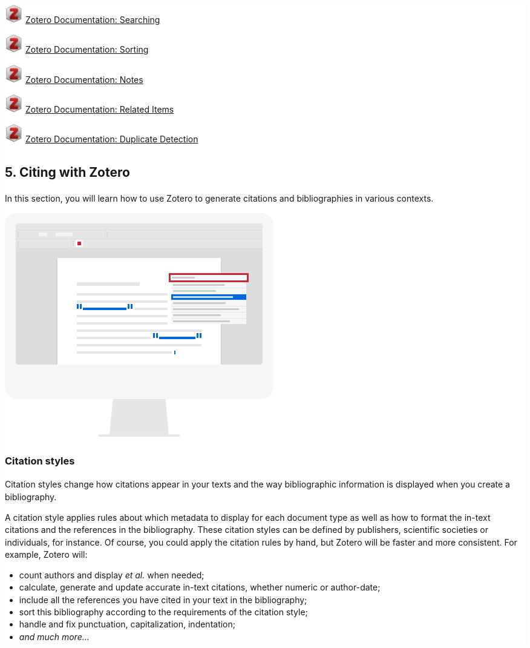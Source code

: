 ![zotero][zotero] [Zotero Documentation: Searching](https://www.zotero.org/support/searching)

![zotero][zotero] [Zotero Documentation: Sorting](https://www.zotero.org/support/sorting)

![zotero][zotero] [Zotero Documentation: Notes](https://www.zotero.org/support/notes)

![zotero][zotero] [Zotero Documentation: Related Items](https://www.zotero.org/support/related_items)

![zotero][zotero] [Zotero Documentation: Duplicate Detection](https://www.zotero.org/support/duplicate_detection)

## 5. Citing with Zotero

In this section, you will learn how to use Zotero to generate citations and bibliographies in various contexts.

![zotero_cite](img/zotero_cite.png)


### Citation styles

Citation styles change how citations appear in your texts and the way bibliographic information is displayed when you create a bibliography.

A citation style applies rules about which metadata to display for each document type as well as how to format the in-text citations and the references in the bibliography. These citation styles can be defined by publishers, scientific societies or individuals, for instance. Of course, you could apply the citation rules by hand, but Zotero will be faster and more consistent. For example, Zotero will:

* count authors and display _et al._ when needed;
* calculate, generate and update accurate in-text citations, whether numeric or author-date;
* include all the references you have cited in your text in the bibliography;
* sort this bibliography according to the requirements of the citation style;
* handle and fix punctuation, capitalization, indentation;
* _and much more..._


[zotero]: img/icone_zotero.png